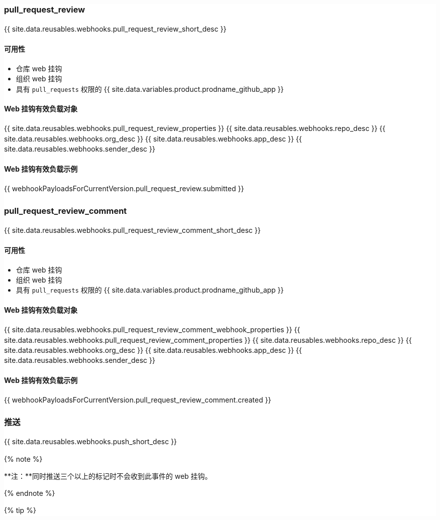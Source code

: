 ### pull_request_review

{{ site.data.reusables.webhooks.pull_request_review_short_desc }}

#### 可用性

- 仓库 web 挂钩
- 组织 web 挂钩
- 具有 `pull_requests` 权限的 {{ site.data.variables.product.prodname_github_app }}

#### Web 挂钩有效负载对象

{{ site.data.reusables.webhooks.pull_request_review_properties }}
{{ site.data.reusables.webhooks.repo_desc }}
{{ site.data.reusables.webhooks.org_desc }}
{{ site.data.reusables.webhooks.app_desc }}
{{ site.data.reusables.webhooks.sender_desc }}

#### Web 挂钩有效负载示例

{{ webhookPayloadsForCurrentVersion.pull_request_review.submitted }}

### pull_request_review_comment

{{ site.data.reusables.webhooks.pull_request_review_comment_short_desc }}

#### 可用性

- 仓库 web 挂钩
- 组织 web 挂钩
- 具有 `pull_requests` 权限的 {{ site.data.variables.product.prodname_github_app }}

#### Web 挂钩有效负载对象

{{ site.data.reusables.webhooks.pull_request_review_comment_webhook_properties }}
{{ site.data.reusables.webhooks.pull_request_review_comment_properties }}
{{ site.data.reusables.webhooks.repo_desc }}
{{ site.data.reusables.webhooks.org_desc }}
{{ site.data.reusables.webhooks.app_desc }}
{{ site.data.reusables.webhooks.sender_desc }}

#### Web 挂钩有效负载示例

{{ webhookPayloadsForCurrentVersion.pull_request_review_comment.created }}

### 推送

{{ site.data.reusables.webhooks.push_short_desc }}

{% note %}

**注：**同时推送三个以上的标记时不会收到此事件的 web 挂钩。

{% endnote %}

{% tip %}
